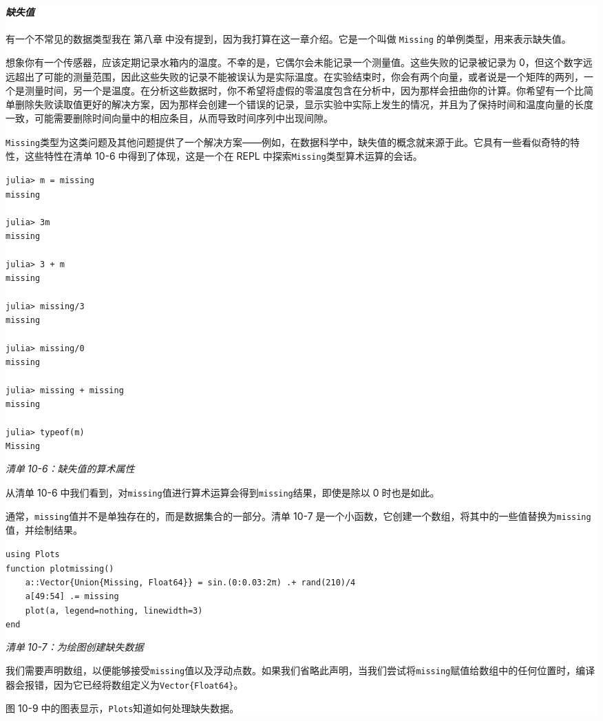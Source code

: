 #### ***缺失值***

有一个不常见的数据类型我在 第八章 中没有提到，因为我打算在这一章介绍。它是一个叫做 `Missing` 的单例类型，用来表示缺失值。

想象你有一个传感器，应该定期记录水箱内的温度。不幸的是，它偶尔会未能记录一个测量值。这些失败的记录被记录为 0，但这个数字远远超出了可能的测量范围，因此这些失败的记录不能被误认为是实际温度。在实验结束时，你会有两个向量，或者说是一个矩阵的两列，一个是测量时间，另一个是温度。在分析这些数据时，你不希望将虚假的零温度包含在分析中，因为那样会扭曲你的计算。你希望有一个比简单删除失败读取值更好的解决方案，因为那样会创建一个错误的记录，显示实验中实际上发生的情况，并且为了保持时间和温度向量的长度一致，可能需要删除时间向量中的相应条目，从而导致时间序列中出现间隙。

`Missing`类型为这类问题及其他问题提供了一个解决方案——例如，在数据科学中，缺失值的概念就来源于此。它具有一些看似奇特的特性，这些特性在清单 10-6 中得到了体现，这是一个在 REPL 中探索`Missing`类型算术运算的会话。

```
julia> m = missing
missing

julia> 3m
missing

julia> 3 + m
missing

julia> missing/3
missing

julia> missing/0
missing

julia> missing + missing
missing

julia> typeof(m)
Missing
```

*清单 10-6：缺失值的算术属性*

从清单 10-6 中我们看到，对`missing`值进行算术运算会得到`missing`结果，即使是除以 0 时也是如此。

通常，`missing`值并不是单独存在的，而是数据集合的一部分。清单 10-7 是一个小函数，它创建一个数组，将其中的一些值替换为`missing`值，并绘制结果。

```
using Plots
function plotmissing()
    a::Vector{Union{Missing, Float64}} = sin.(0:0.03:2π) .+ rand(210)/4
    a[49:54] .= missing
    plot(a, legend=nothing, linewidth=3)
end
```

*清单 10-7：为绘图创建缺失数据*

我们需要声明数组，以便能够接受`missing`值以及浮动点数。如果我们省略此声明，当我们尝试将`missing`赋值给数组中的任何位置时，编译器会报错，因为它已经将数组定义为`Vector{Float64}`。

图 10-9 中的图表显示，`Plots`知道如何处理缺失数据。
